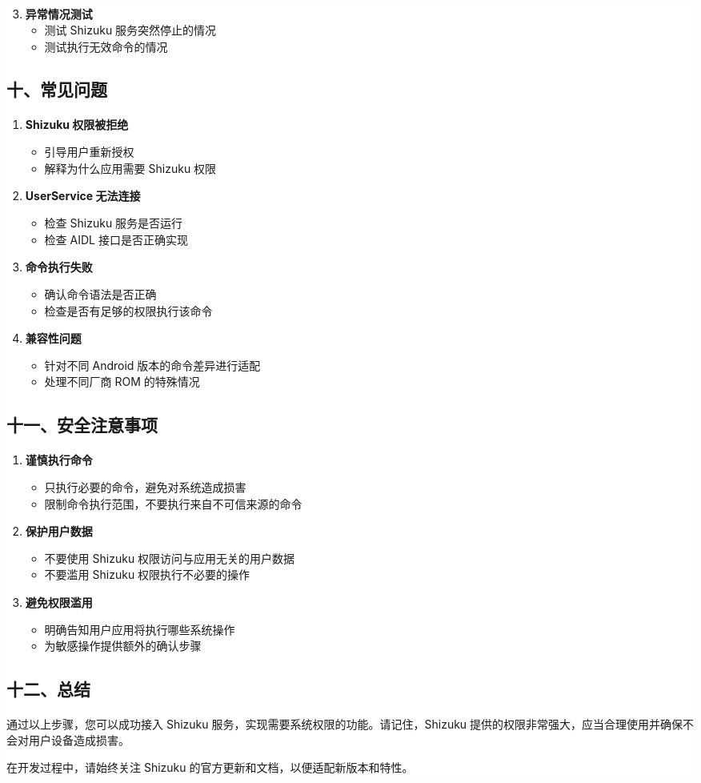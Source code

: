 3. **异常情况测试**
   - 测试 Shizuku 服务突然停止的情况
   - 测试执行无效命令的情况

## 十、常见问题

1. **Shizuku 权限被拒绝**
   - 引导用户重新授权
   - 解释为什么应用需要 Shizuku 权限

2. **UserService 无法连接**
   - 检查 Shizuku 服务是否运行
   - 检查 AIDL 接口是否正确实现

3. **命令执行失败**
   - 确认命令语法是否正确
   - 检查是否有足够的权限执行该命令

4. **兼容性问题**
   - 针对不同 Android 版本的命令差异进行适配
   - 处理不同厂商 ROM 的特殊情况

## 十一、安全注意事项

1. **谨慎执行命令**
   - 只执行必要的命令，避免对系统造成损害
   - 限制命令执行范围，不要执行来自不可信来源的命令

2. **保护用户数据**
   - 不要使用 Shizuku 权限访问与应用无关的用户数据
   - 不要滥用 Shizuku 权限执行不必要的操作

3. **避免权限滥用**
   - 明确告知用户应用将执行哪些系统操作
   - 为敏感操作提供额外的确认步骤

## 十二、总结

通过以上步骤，您可以成功接入 Shizuku 服务，实现需要系统权限的功能。请记住，Shizuku 提供的权限非常强大，应当合理使用并确保不会对用户设备造成损害。

在开发过程中，请始终关注 Shizuku 的官方更新和文档，以便适配新版本和特性。